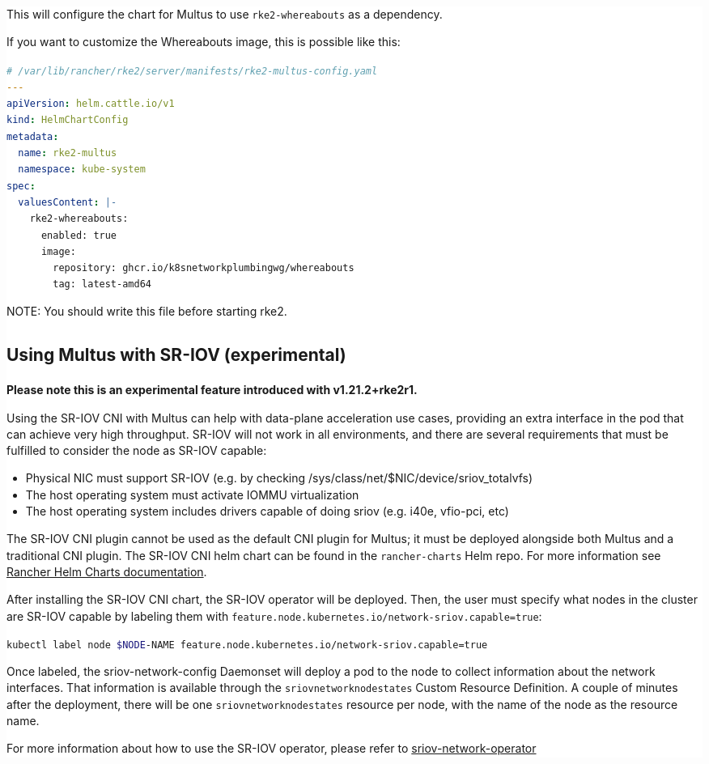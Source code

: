 This will configure the chart for Multus to use `rke2-whereabouts` as a dependency.

If you want to customize the Whereabouts image, this is possible like this:
```yaml
# /var/lib/rancher/rke2/server/manifests/rke2-multus-config.yaml
---
apiVersion: helm.cattle.io/v1
kind: HelmChartConfig
metadata:
  name: rke2-multus
  namespace: kube-system
spec:
  valuesContent: |-
    rke2-whereabouts:
      enabled: true
      image:
        repository: ghcr.io/k8snetworkplumbingwg/whereabouts
        tag: latest-amd64
```

NOTE: You should write this file before starting rke2.

## Using Multus with SR-IOV (experimental)

**Please note this is an experimental feature introduced with v1.21.2+rke2r1.**

Using the SR-IOV CNI with Multus can help with data-plane acceleration use cases, providing an extra interface in the pod that can achieve very high throughput. SR-IOV will not work in all environments, and there are several requirements
that must be fulfilled to consider the node as SR-IOV capable:

* Physical NIC must support SR-IOV (e.g. by checking /sys/class/net/$NIC/device/sriov_totalvfs)
* The host operating system must activate IOMMU virtualization
* The host operating system includes drivers capable of doing sriov (e.g. i40e, vfio-pci, etc)

The SR-IOV CNI plugin cannot be used as the default CNI plugin for Multus; it must be deployed alongside both Multus and a traditional CNI plugin. The SR-IOV CNI helm chart can be found in the `rancher-charts` Helm repo. For more information see [Rancher Helm Charts documentation](https://rancher.com/docs/rancher/v2.x/en/helm-charts/).

After installing the SR-IOV CNI chart, the SR-IOV operator will be deployed. Then, the user must specify what nodes in the cluster are SR-IOV capable by labeling them with `feature.node.kubernetes.io/network-sriov.capable=true`:

```bash
kubectl label node $NODE-NAME feature.node.kubernetes.io/network-sriov.capable=true
```

Once labeled, the sriov-network-config Daemonset will deploy a pod to the node to collect information about the network interfaces. That information is available through the `sriovnetworknodestates` Custom Resource Definition. A couple of
minutes after the deployment, there will be one `sriovnetworknodestates` resource per node, with the name of the node as the resource name.

For more information about how to use the SR-IOV operator, please refer to [sriov-network-operator](https://github.com/k8snetworkplumbingwg/sriov-network-operator/blob/master/doc/quickstart.md#configuration)
